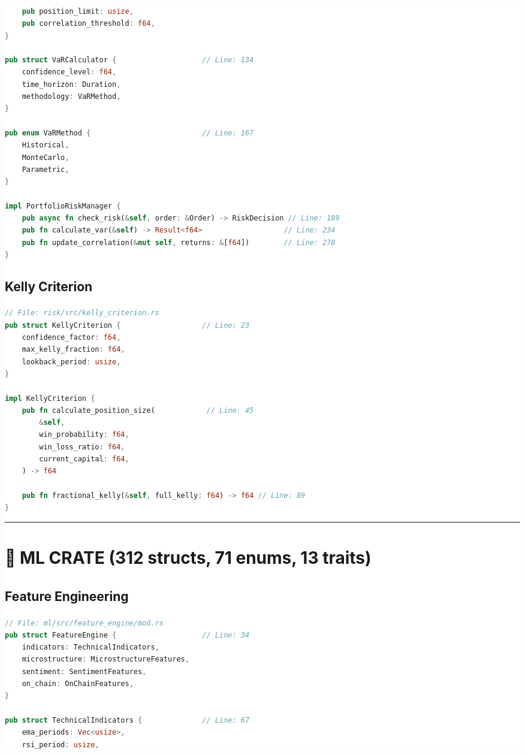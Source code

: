 ```rust
    pub position_limit: usize,
    pub correlation_threshold: f64,
}

pub struct VaRCalculator {                    // Line: 134
    confidence_level: f64,
    time_horizon: Duration,
    methodology: VaRMethod,
}

pub enum VaRMethod {                          // Line: 167
    Historical,
    MonteCarlo,
    Parametric,
}

impl PortfolioRiskManager {
    pub async fn check_risk(&self, order: &Order) -> RiskDecision // Line: 189
    pub fn calculate_var(&self) -> Result<f64>                   // Line: 234
    pub fn update_correlation(&mut self, returns: &[f64])        // Line: 278
}
```

## Kelly Criterion
```rust
// File: risk/src/kelly_criterion.rs
pub struct KellyCriterion {                   // Line: 23
    confidence_factor: f64,
    max_kelly_fraction: f64,
    lookback_period: usize,
}

impl KellyCriterion {
    pub fn calculate_position_size(            // Line: 45
        &self,
        win_probability: f64,
        win_loss_ratio: f64,
        current_capital: f64,
    ) -> f64
    
    pub fn fractional_kelly(&self, full_kelly: f64) -> f64 // Line: 89
}
```

---

# 🤖 ML CRATE (312 structs, 71 enums, 13 traits)

## Feature Engineering
```rust
// File: ml/src/feature_engine/mod.rs
pub struct FeatureEngine {                    // Line: 34
    indicators: TechnicalIndicators,
    microstructure: MicrostructureFeatures,
    sentiment: SentimentFeatures,
    on_chain: OnChainFeatures,
}

pub struct TechnicalIndicators {              // Line: 67
    ema_periods: Vec<usize>,
    rsi_period: usize,
```